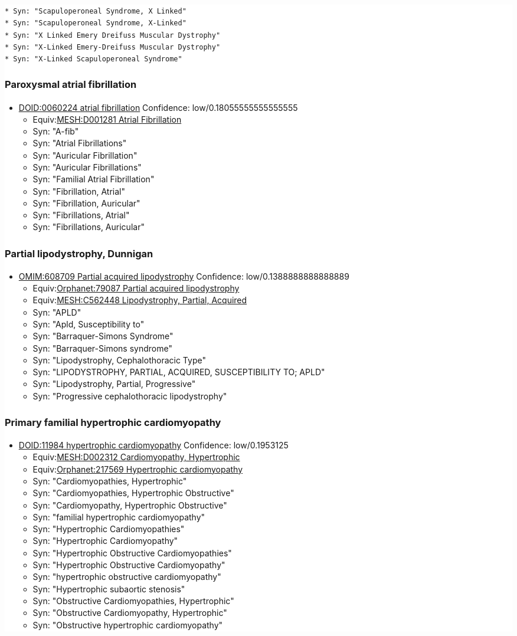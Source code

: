     * Syn: "Scapuloperoneal Syndrome, X Linked"
    * Syn: "Scapuloperoneal Syndrome, X-Linked"
    * Syn: "X Linked Emery Dreifuss Muscular Dystrophy"
    * Syn: "X-Linked Emery-Dreifuss Muscular Dystrophy"
    * Syn: "X-Linked Scapuloperoneal Syndrome"

### Paroxysmal atrial fibrillation
 * [DOID:0060224 atrial fibrillation](http://beta.monarchinitiative.org/disease/DOID:0060224) Confidence: low/0.18055555555555555
    * Equiv:[MESH:D001281 Atrial Fibrillation](http://beta.monarchinitiative.org/disease/MESH:D001281)
    * Syn: "A-fib"
    * Syn: "Atrial Fibrillations"
    * Syn: "Auricular Fibrillation"
    * Syn: "Auricular Fibrillations"
    * Syn: "Familial Atrial Fibrillation"
    * Syn: "Fibrillation, Atrial"
    * Syn: "Fibrillation, Auricular"
    * Syn: "Fibrillations, Atrial"
    * Syn: "Fibrillations, Auricular"

### Partial lipodystrophy, Dunnigan
 * [OMIM:608709 Partial acquired lipodystrophy](http://beta.monarchinitiative.org/disease/OMIM:608709) Confidence: low/0.1388888888888889
    * Equiv:[Orphanet:79087 Partial acquired lipodystrophy](http://beta.monarchinitiative.org/disease/Orphanet:79087)
    * Equiv:[MESH:C562448 Lipodystrophy, Partial, Acquired](http://beta.monarchinitiative.org/disease/MESH:C562448)
    * Syn: "APLD"
    * Syn: "Apld, Susceptibility to"
    * Syn: "Barraquer-Simons Syndrome"
    * Syn: "Barraquer-Simons syndrome"
    * Syn: "Lipodystrophy, Cephalothoracic Type"
    * Syn: "LIPODYSTROPHY, PARTIAL, ACQUIRED, SUSCEPTIBILITY TO; APLD"
    * Syn: "Lipodystrophy, Partial, Progressive"
    * Syn: "Progressive cephalothoracic lipodystrophy"

### Primary familial hypertrophic cardiomyopathy
 * [DOID:11984 hypertrophic cardiomyopathy](http://beta.monarchinitiative.org/disease/DOID:11984) Confidence: low/0.1953125
    * Equiv:[MESH:D002312 Cardiomyopathy, Hypertrophic](http://beta.monarchinitiative.org/disease/MESH:D002312)
    * Equiv:[Orphanet:217569 Hypertrophic cardiomyopathy](http://beta.monarchinitiative.org/disease/Orphanet:217569)
    * Syn: "Cardiomyopathies, Hypertrophic"
    * Syn: "Cardiomyopathies, Hypertrophic Obstructive"
    * Syn: "Cardiomyopathy, Hypertrophic Obstructive"
    * Syn: "familial hypertrophic cardiomyopathy"
    * Syn: "Hypertrophic Cardiomyopathies"
    * Syn: "Hypertrophic Cardiomyopathy"
    * Syn: "Hypertrophic Obstructive Cardiomyopathies"
    * Syn: "Hypertrophic Obstructive Cardiomyopathy"
    * Syn: "hypertrophic obstructive cardiomyopathy"
    * Syn: "Hypertrophic subaortic stenosis"
    * Syn: "Obstructive Cardiomyopathies, Hypertrophic"
    * Syn: "Obstructive Cardiomyopathy, Hypertrophic"
    * Syn: "Obstructive hypertrophic cardiomyopathy"
